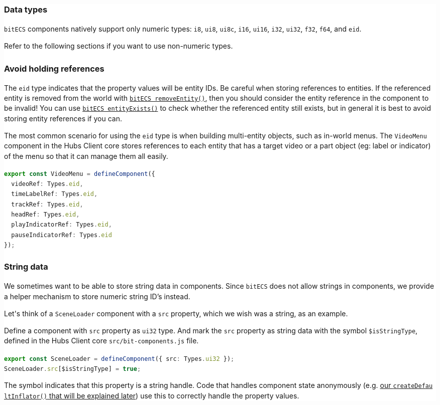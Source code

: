 
### Data types

`bitECS` components natively support only numeric types: `i8`, `ui8`, `ui8c`, `i16`,
`ui16`, `i32`, `ui32`, `f32`, `f64`, and `eid`.

Refer to the following sections if you want to use non-numeric types.


### Avoid holding references

The `eid` type indicates that the property values will be entity IDs. Be
careful when storing references to entities. If the referenced entity is
removed from the world with [`bitECS removeEntity()`](https://github.com/NateTheGreatt/bitECS/blob/master/docs/API.md#removeEntity),
then you should consider the entity reference in the component to be invalid!
You can use [`bitECS entityExists()`](https://github.com/NateTheGreatt/bitECS/blob/master/docs/API.md#entityexists)
to check whether the referenced entity still exists, but in general it is best
to avoid storing entity references if you can.

The most common scenario for using the `eid` type is when building multi-entity
objects, such as in-world menus. The `VideoMenu` component in the Hubs Client
core stores references to each entity that has a target video or a part object
(eg: label or indicator) of the menu so that it can manage them all easily.

```typescript
export const VideoMenu = defineComponent({
  videoRef: Types.eid,
  timeLabelRef: Types.eid,
  trackRef: Types.eid,
  headRef: Types.eid,
  playIndicatorRef: Types.eid,
  pauseIndicatorRef: Types.eid
});
```


### String data

We sometimes want to be able to store string data in components. Since `bitECS`
does not allow strings in components, we provide a helper mechanism to store
numeric string ID&rsquo;s instead.

Let's think of a `SceneLoader` component with a `src` property, which we
wish was a string, as an example.

Define a component with `src` property as `ui32` type. And mark the `src`
property as string data with the symbol `$isStringType`, defined in the Hubs
Client core `src/bit-components.js` file.

```typescript
export const SceneLoader = defineComponent({ src: Types.ui32 });
SceneLoader.src[$isStringType] = true;
```

The symbol indicates that this property is a string handle. Code that handles
component state anonymously (e.g. [our `createDefaultInflator()` that will be
explained later](#default-inflators)) use this to correctly handle the property values.
